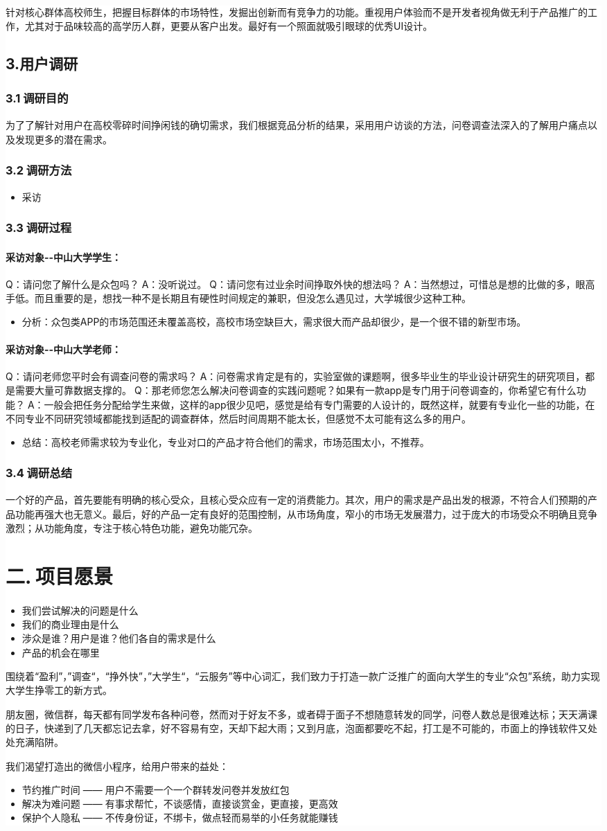 针对核心群体高校师生，把握目标群体的市场特性，发掘出创新而有竞争力的功能。重视用户体验而不是开发者视角做无利于产品推广的工作，尤其对于品味较高的高学历人群，更要从客户出发。最好有一个照面就吸引眼球的优秀UI设计。

## 3.用户调研

### 3.1 调研目的
为了了解针对用户在高校零碎时间挣闲钱的确切需求，我们根据竞品分析的结果，采用用户访谈的方法，问卷调查法深入的了解用户痛点以及发现更多的潜在需求。

### 3.2 调研方法

- 采访

### 3.3 调研过程

#### 采访对象--中山大学学生：
     
Q：请问您了解什么是众包吗？
A：没听说过。
Q：请问您有过业余时间挣取外快的想法吗？
A：当然想过，可惜总是想的比做的多，眼高手低。而且重要的是，想找一种不是长期且有硬性时间规定的兼职，但没怎么遇见过，大学城很少这种工种。

- 分析：众包类APP的市场范围还未覆盖高校，高校市场空缺巨大，需求很大而产品却很少，是一个很不错的新型市场。


#### 采访对象--中山大学老师：
  
Q：请问老师您平时会有调查问卷的需求吗？
A：问卷需求肯定是有的，实验室做的课题啊，很多毕业生的毕业设计研究生的研究项目，都是需要大量可靠数据支撑的。
Q：那老师您怎么解决问卷调查的实践问题呢？如果有一款app是专门用于问卷调查的，你希望它有什么功能？
A：一般会把任务分配给学生来做，这样的app很少见吧，感觉是给有专门需要的人设计的，既然这样，就要有专业化一些的功能，在不同专业不同研究领域都能找到适配的调查群体，然后时间周期不能太长，但感觉不太可能有这么多的用户。

- 总结：高校老师需求较为专业化，专业对口的产品才符合他们的需求，市场范围太小，不推荐。

### 3.4 调研总结

一个好的产品，首先要能有明确的核心受众，且核心受众应有一定的消费能力。其次，用户的需求是产品出发的根源，不符合人们预期的产品功能再强大也无意义。最后，好的产品一定有良好的范围控制，从市场角度，窄小的市场无发展潜力，过于庞大的市场受众不明确且竞争激烈；从功能角度，专注于核心特色功能，避免功能冗杂。

# 二. 项目愿景

- 我们尝试解决的问题是什么
- 我们的商业理由是什么
- 涉众是谁？用户是谁？他们各自的需求是什么
- 产品的机会在哪里

围绕着“盈利”，”调查“，“挣外快”，”大学生“，“云服务”等中心词汇，我们致力于打造一款广泛推广的面向大学生的专业“众包”系统，助力实现大学生挣零工的新方式。

朋友圈，微信群，每天都有同学发布各种问卷，然而对于好友不多，或者碍于面子不想随意转发的同学，问卷人数总是很难达标；天天满课的日子，快递到了几天都忘记去拿，好不容易有空，天却下起大雨；又到月底，泡面都要吃不起，打工是不可能的，市面上的挣钱软件又处处充满陷阱。

我们渴望打造出的微信小程序，给用户带来的益处：

* 节约推广时间 —— 用户不需要一个一个群转发问卷并发放红包
* 解决为难问题 —— 有事求帮忙，不谈感情，直接谈赏金，更直接，更高效
* 保护个人隐私 —— 不传身份证，不绑卡，做点轻而易举的小任务就能赚钱
